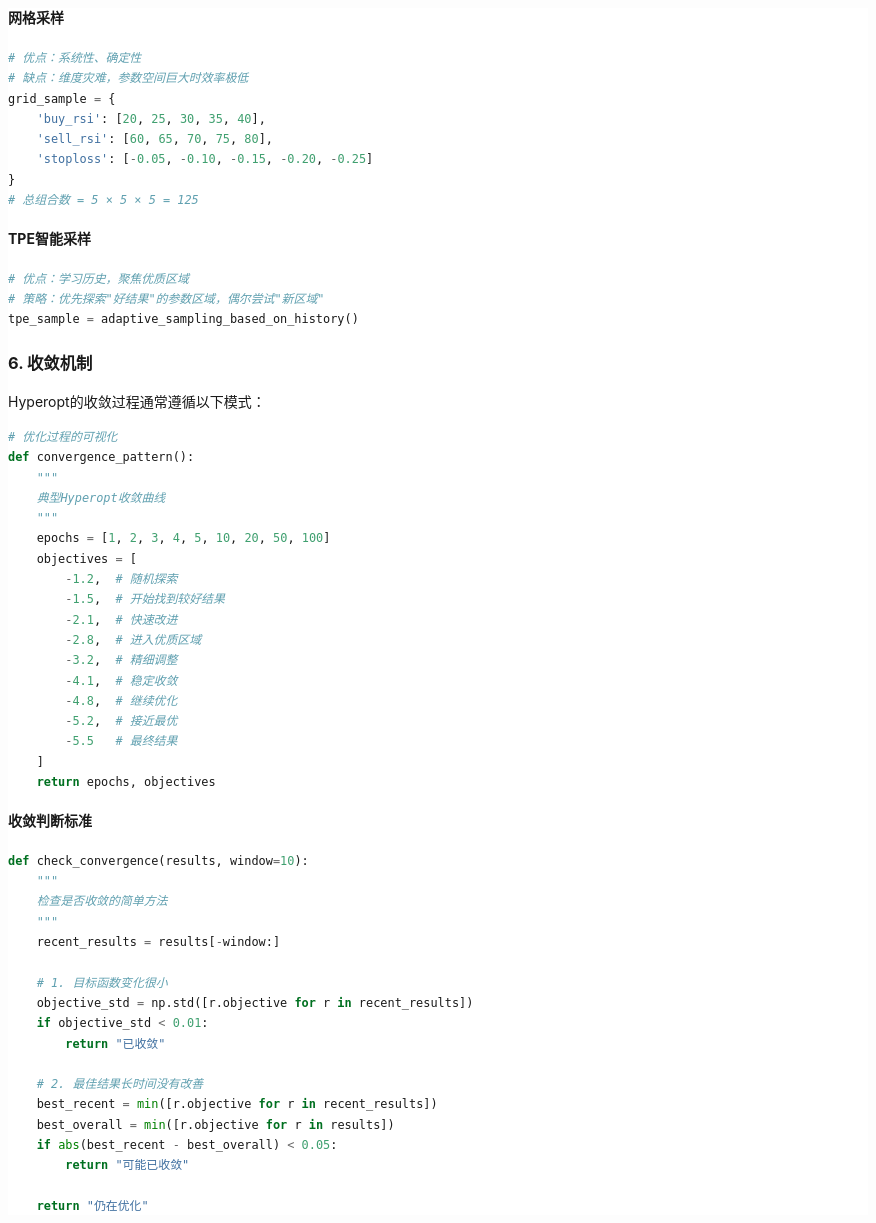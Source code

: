 #### 网格采样
```python
# 优点：系统性、确定性
# 缺点：维度灾难，参数空间巨大时效率极低
grid_sample = {
    'buy_rsi': [20, 25, 30, 35, 40],
    'sell_rsi': [60, 65, 70, 75, 80],
    'stoploss': [-0.05, -0.10, -0.15, -0.20, -0.25]
}
# 总组合数 = 5 × 5 × 5 = 125
```

#### TPE智能采样
```python
# 优点：学习历史，聚焦优质区域
# 策略：优先探索"好结果"的参数区域，偶尔尝试"新区域"
tpe_sample = adaptive_sampling_based_on_history()
```

### 6. 收敛机制

Hyperopt的收敛过程通常遵循以下模式：

```python
# 优化过程的可视化
def convergence_pattern():
    """
    典型Hyperopt收敛曲线
    """
    epochs = [1, 2, 3, 4, 5, 10, 20, 50, 100]
    objectives = [
        -1.2,  # 随机探索
        -1.5,  # 开始找到较好结果
        -2.1,  # 快速改进
        -2.8,  # 进入优质区域
        -3.2,  # 精细调整
        -4.1,  # 稳定收敛
        -4.8,  # 继续优化
        -5.2,  # 接近最优
        -5.5   # 最终结果
    ]
    return epochs, objectives
```

#### 收敛判断标准

```python
def check_convergence(results, window=10):
    """
    检查是否收敛的简单方法
    """
    recent_results = results[-window:]

    # 1. 目标函数变化很小
    objective_std = np.std([r.objective for r in recent_results])
    if objective_std < 0.01:
        return "已收敛"

    # 2. 最佳结果长时间没有改善
    best_recent = min([r.objective for r in recent_results])
    best_overall = min([r.objective for r in results])
    if abs(best_recent - best_overall) < 0.05:
        return "可能已收敛"

    return "仍在优化"
```